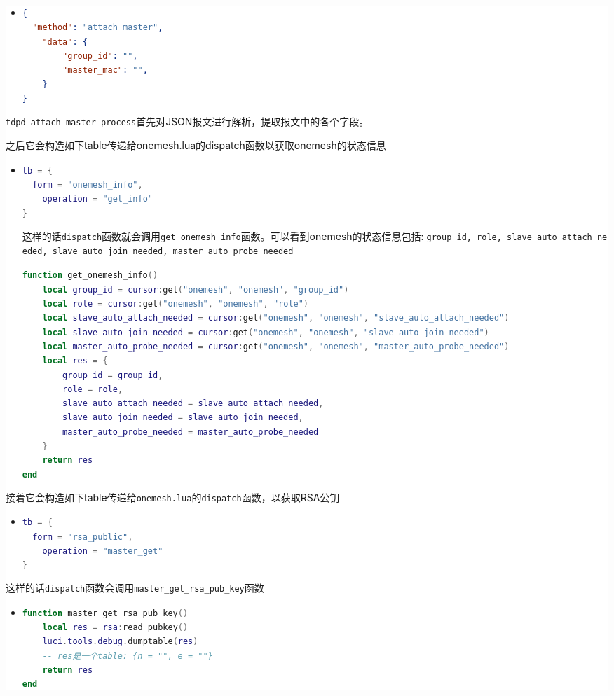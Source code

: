 - ```json
  {
  	"method": "attach_master",
      "data": {
          "group_id": "",
          "master_mac": "",
      }
  }
  ```

`tdpd_attach_master_process`首先对JSON报文进行解析，提取报文中的各个字段。

之后它会构造如下table传递给onemesh.lua的dispatch函数以获取onemesh的状态信息

- ```lua
  tb = {
  	form = "onemesh_info", 
      operation = "get_info"
  }
  ```

  这样的话`dispatch`函数就会调用`get_onemesh_info`函数。可以看到onemesh的状态信息包括: `group_id, role, slave_auto_attach_needed, slave_auto_join_needed, master_auto_probe_needed`

  ```lua
  function get_onemesh_info()
      local group_id = cursor:get("onemesh", "onemesh", "group_id")
      local role = cursor:get("onemesh", "onemesh", "role")
      local slave_auto_attach_needed = cursor:get("onemesh", "onemesh", "slave_auto_attach_needed")
      local slave_auto_join_needed = cursor:get("onemesh", "onemesh", "slave_auto_join_needed")
      local master_auto_probe_needed = cursor:get("onemesh", "onemesh", "master_auto_probe_needed")
      local res = {
          group_id = group_id,
          role = role,
          slave_auto_attach_needed = slave_auto_attach_needed,
          slave_auto_join_needed = slave_auto_join_needed,
          master_auto_probe_needed = master_auto_probe_needed
      }
      return res
  end
  ```

接着它会构造如下table传递给`onemesh.lua`的`dispatch`函数，以获取RSA公钥

- ```lua
  tb = {
  	form = "rsa_public",
      operation = "master_get"
  }
  ```

这样的话`dispatch`函数会调用`master_get_rsa_pub_key`函数

- ```lua
  function master_get_rsa_pub_key()
      local res = rsa:read_pubkey()
      luci.tools.debug.dumptable(res)
      -- res是一个table: {n = "", e = ""}
      return res
  end
  ```
